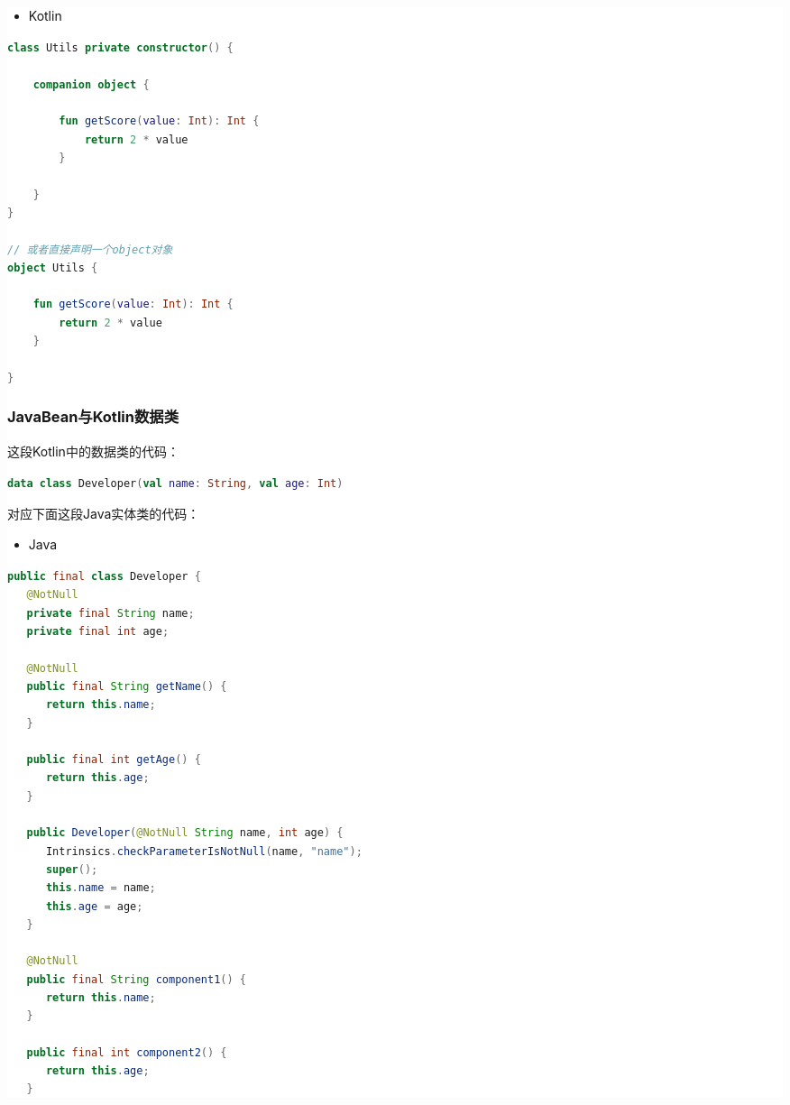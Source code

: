 - Kotlin

```kotlin
class Utils private constructor() {

    companion object {
    
        fun getScore(value: Int): Int {
            return 2 * value
        }
        
    }
}

// 或者直接声明一个object对象
object Utils {

    fun getScore(value: Int): Int {
        return 2 * value
    }

}
```

### JavaBean与Kotlin数据类

这段Kotlin中的数据类的代码：

```kotlin
data class Developer(val name: String, val age: Int)
```

对应下面这段Java实体类的代码：

- Java

```java
public final class Developer {
   @NotNull
   private final String name;
   private final int age;

   @NotNull
   public final String getName() {
      return this.name;
   }

   public final int getAge() {
      return this.age;
   }

   public Developer(@NotNull String name, int age) {
      Intrinsics.checkParameterIsNotNull(name, "name");
      super();
      this.name = name;
      this.age = age;
   }

   @NotNull
   public final String component1() {
      return this.name;
   }

   public final int component2() {
      return this.age;
   }

```
